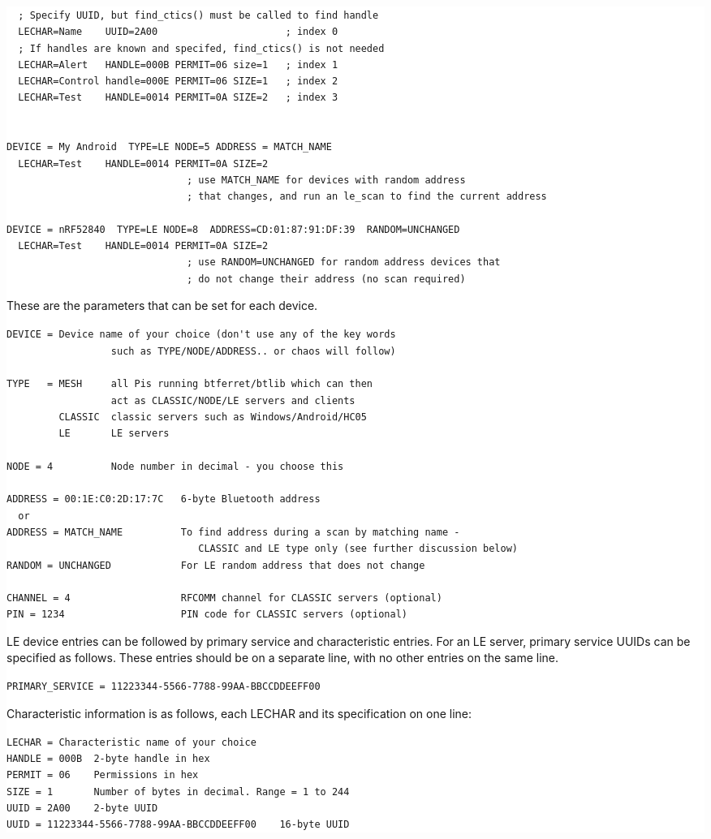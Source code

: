 ```
  ; Specify UUID, but find_ctics() must be called to find handle
  LECHAR=Name    UUID=2A00                      ; index 0
  ; If handles are known and specifed, find_ctics() is not needed
  LECHAR=Alert   HANDLE=000B PERMIT=06 size=1   ; index 1
  LECHAR=Control handle=000E PERMIT=06 SIZE=1   ; index 2
  LECHAR=Test    HANDLE=0014 PERMIT=0A SIZE=2   ; index 3


DEVICE = My Android  TYPE=LE NODE=5 ADDRESS = MATCH_NAME
  LECHAR=Test    HANDLE=0014 PERMIT=0A SIZE=2
                               ; use MATCH_NAME for devices with random address
                               ; that changes, and run an le_scan to find the current address

DEVICE = nRF52840  TYPE=LE NODE=8  ADDRESS=CD:01:87:91:DF:39  RANDOM=UNCHANGED
  LECHAR=Test    HANDLE=0014 PERMIT=0A SIZE=2
                               ; use RANDOM=UNCHANGED for random address devices that
                               ; do not change their address (no scan required)
```

These are the parameters that can be set for each device.

```
DEVICE = Device name of your choice (don't use any of the key words
                  such as TYPE/NODE/ADDRESS.. or chaos will follow)

TYPE   = MESH     all Pis running btferret/btlib which can then
                  act as CLASSIC/NODE/LE servers and clients
         CLASSIC  classic servers such as Windows/Android/HC05
         LE       LE servers

NODE = 4          Node number in decimal - you choose this

ADDRESS = 00:1E:C0:2D:17:7C   6-byte Bluetooth address
  or
ADDRESS = MATCH_NAME          To find address during a scan by matching name -
                                 CLASSIC and LE type only (see further discussion below)
RANDOM = UNCHANGED            For LE random address that does not change

CHANNEL = 4                   RFCOMM channel for CLASSIC servers (optional)
PIN = 1234                    PIN code for CLASSIC servers (optional)
```

LE device entries can be followed by primary service and characteristic entries.
For an LE server, primary service UUIDs can be specified as follows.
These entries should be on a separate line, with
no other entries on the same line.

```
PRIMARY_SERVICE = 11223344-5566-7788-99AA-BBCCDDEEFF00
```

Characteristic information is as follows, each LECHAR and its specification on one line:

```
LECHAR = Characteristic name of your choice
HANDLE = 000B  2-byte handle in hex
PERMIT = 06    Permissions in hex
SIZE = 1       Number of bytes in decimal. Range = 1 to 244
UUID = 2A00    2-byte UUID
UUID = 11223344-5566-7788-99AA-BBCCDDEEFF00    16-byte UUID
```
